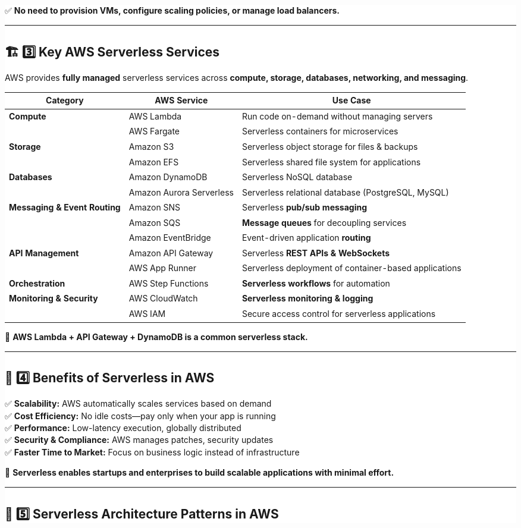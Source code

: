 ✅ **No need to provision VMs, configure scaling policies, or manage load balancers.**

---

## 🏗 **3️⃣ Key AWS Serverless Services**

AWS provides **fully managed** serverless services across **compute, storage, databases, networking, and messaging**.

| **Category**                  | **AWS Service**          | **Use Case**                                          |
| ----------------------------- | ------------------------ | ----------------------------------------------------- |
| **Compute**                   | AWS Lambda               | Run code on-demand without managing servers           |
|                               | AWS Fargate              | Serverless containers for microservices               |
| **Storage**                   | Amazon S3                | Serverless object storage for files & backups         |
|                               | Amazon EFS               | Serverless shared file system for applications        |
| **Databases**                 | Amazon DynamoDB          | Serverless NoSQL database                             |
|                               | Amazon Aurora Serverless | Serverless relational database (PostgreSQL, MySQL)    |
| **Messaging & Event Routing** | Amazon SNS               | Serverless **pub/sub messaging**                      |
|                               | Amazon SQS               | **Message queues** for decoupling services            |
|                               | Amazon EventBridge       | Event-driven application **routing**                  |
| **API Management**            | Amazon API Gateway       | Serverless **REST APIs & WebSockets**                 |
|                               | AWS App Runner           | Serverless deployment of container-based applications |
| **Orchestration**             | AWS Step Functions       | **Serverless workflows** for automation               |
| **Monitoring & Security**     | AWS CloudWatch           | **Serverless monitoring & logging**                   |
|                               | AWS IAM                  | Secure access control for serverless applications     |

📌 **AWS Lambda + API Gateway + DynamoDB is a common serverless stack.**

---

## 🎯 **4️⃣ Benefits of Serverless in AWS**

✅ **Scalability:** AWS automatically scales services based on demand  
✅ **Cost Efficiency:** No idle costs—pay only when your app is running  
✅ **Performance:** Low-latency execution, globally distributed  
✅ **Security & Compliance:** AWS manages patches, security updates  
✅ **Faster Time to Market:** Focus on business logic instead of infrastructure

📌 **Serverless enables startups and enterprises to build scalable applications with minimal effort.**

---

## 🔄 **5️⃣ Serverless Architecture Patterns in AWS**
